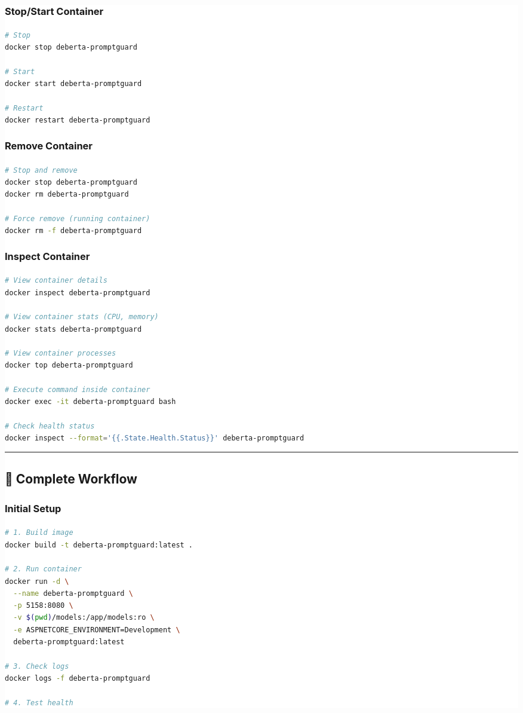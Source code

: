 ### **Stop/Start Container**

```bash
# Stop
docker stop deberta-promptguard

# Start
docker start deberta-promptguard

# Restart
docker restart deberta-promptguard
```

### **Remove Container**

```bash
# Stop and remove
docker stop deberta-promptguard
docker rm deberta-promptguard

# Force remove (running container)
docker rm -f deberta-promptguard
```

### **Inspect Container**

```bash
# View container details
docker inspect deberta-promptguard

# View container stats (CPU, memory)
docker stats deberta-promptguard

# View container processes
docker top deberta-promptguard

# Execute command inside container
docker exec -it deberta-promptguard bash

# Check health status
docker inspect --format='{{.State.Health.Status}}' deberta-promptguard
```

---

## 🔄 Complete Workflow

### **Initial Setup**

```bash
# 1. Build image
docker build -t deberta-promptguard:latest .

# 2. Run container
docker run -d \
  --name deberta-promptguard \
  -p 5158:8080 \
  -v $(pwd)/models:/app/models:ro \
  -e ASPNETCORE_ENVIRONMENT=Development \
  deberta-promptguard:latest

# 3. Check logs
docker logs -f deberta-promptguard

# 4. Test health
```